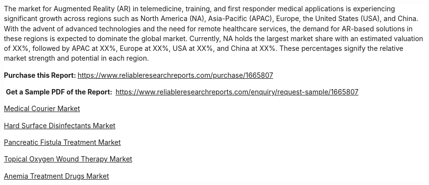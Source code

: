 <p><p>The market for Augmented Reality (AR) in telemedicine, training, and first responder medical applications is experiencing significant growth across regions such as North America (NA), Asia-Pacific (APAC), Europe, the United States (USA), and China. With the advent of advanced technologies and the need for remote healthcare services, the demand for AR-based solutions in these regions is expected to dominate the global market. Currently, NA holds the largest market share with an estimated valuation of XX%, followed by APAC at XX%, Europe at XX%, USA at XX%, and China at XX%. These percentages signify the relative market strength and potential in each region.</p></p>
<p><strong>Purchase this Report: </strong><a href="https://www.reliableresearchreports.com/purchase/1665807">https://www.reliableresearchreports.com/purchase/1665807</a></p>
<p>&nbsp;<strong>Get a Sample PDF of the Report:&nbsp;&nbsp;</strong><a href="https://www.reliableresearchreports.com/enquiry/request-sample/1665807">https://www.reliableresearchreports.com/enquiry/request-sample/1665807</a></p>
<p><strong></strong></p>
<p><p><a href="https://github.com/pizolina/Market-Research-Report-List-2/blob/main/medical-courier-market.md">Medical Courier Market</a></p><p><a href="https://github.com/sofayahoo2023/Market-Research-Report-List-2/blob/main/hard-surface-disinfectants-market.md">Hard Surface Disinfectants Market</a></p><p><a href="https://github.com/luckyshygirl/Market-Research-Report-List-2/blob/main/pancreatic-fistula-treatment-market.md">Pancreatic Fistula Treatment Market</a></p><p><a href="https://github.com/vimar16th/Market-Research-Report-List-2/blob/main/topical-oxygen-wound-therapy-market.md">Topical Oxygen Wound Therapy Market</a></p><p><a href="https://github.com/lbird53714/Market-Research-Report-List-2/blob/main/anemia-treatment-drugs-market.md">Anemia Treatment Drugs Market</a></p></p>